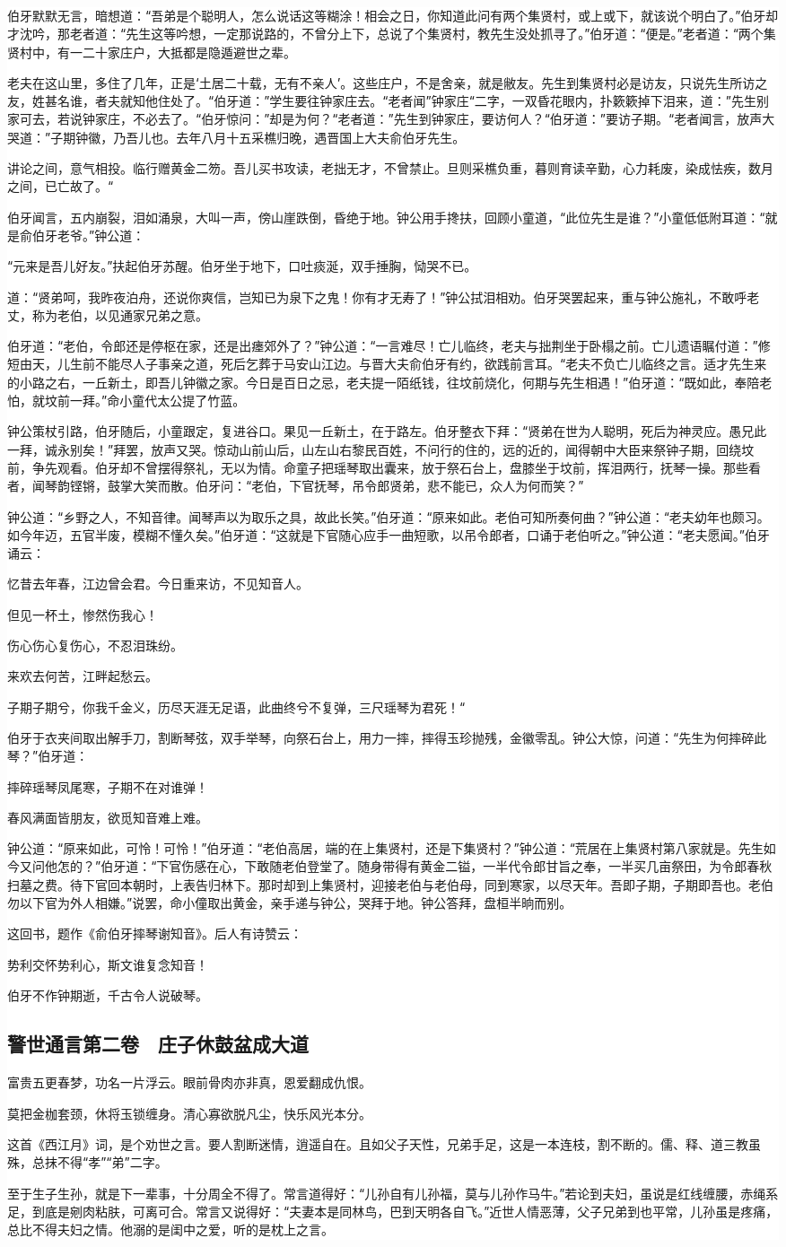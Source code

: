 伯牙默默无言，暗想道：“吾弟是个聪明人，怎么说话这等糊涂！相会之日，你知道此问有两个集贤村，或上或下，就该说个明白了。”伯牙却才沈吟，那老者道：“先生这等吟想，一定那说路的，不曾分上下，总说了个集贤村，教先生没处抓寻了。”伯牙道：“便是。”老者道：“两个集贤村中，有一二十家庄户，大抵都是隐遁避世之辈。  

老夫在这山里，多住了几年，正是‘土居二十载，无有不亲人’。这些庄户，不是舍亲，就是敝友。先生到集贤村必是访友，只说先生所访之友，姓甚名谁，者夫就知他住处了。“伯牙道：”学生要往钟家庄去。“老者闻”钟家庄“二字，一双昏花眼内，扑簌簌掉下泪来，道：”先生别家可去，若说钟家庄，不必去了。“伯牙惊问：”却是为何？“老者道：”先生到钟家庄，要访何人？“伯牙道：”要访子期。“老者闻言，放声大哭道：”子期钟徽，乃吾儿也。去年八月十五采樵归晚，遇晋国上大夫俞伯牙先生。  

讲论之间，意气相投。临行赠黄金二笏。吾儿买书攻读，老拙无才，不曾禁止。旦则采樵负重，暮则育读辛勤，心力耗废，染成怯疾，数月之间，已亡故了。“  

伯牙闻言，五内崩裂，泪如涌泉，大叫一声，傍山崖跌倒，昏绝于地。钟公用手搀扶，回顾小童道，“此位先生是谁？”小童低低附耳道：“就是俞伯牙老爷。”钟公道：  

“元来是吾儿好友。”扶起伯牙苏醒。伯牙坐于地下，口吐痰涎，双手捶胸，恸哭不已。  

道：“贤弟呵，我昨夜泊舟，还说你爽信，岂知已为泉下之鬼！你有才无寿了！”钟公拭泪相劝。伯牙哭罢起来，重与钟公施礼，不敢呼老丈，称为老伯，以见通家兄弟之意。  

伯牙道：“老伯，令郎还是停枢在家，还是出瘗郊外了？”钟公道：“一言难尽！亡儿临终，老夫与拙荆坐于卧榻之前。亡儿遗语瞩付道：”修短由天，儿生前不能尽人子事亲之道，死后乞葬于马安山江边。与晋大夫俞伯牙有约，欲践前言耳。“老夫不负亡儿临终之言。适才先生来的小路之右，一丘新土，即吾儿钟徽之家。今日是百日之忌，老夫提一陌纸钱，往坟前烧化，何期与先生相遇！”伯牙道：“既如此，奉陪老怕，就坟前一拜。”命小童代太公提了竹蓝。  

钟公策杖引路，伯牙随后，小童跟定，复进谷口。果见一丘新土，在于路左。伯牙整衣下拜：“贤弟在世为人聪明，死后为神灵应。愚兄此一拜，诚永别矣！”拜罢，放声又哭。惊动山前山后，山左山右黎民百姓，不问行的住的，远的近的，闻得朝中大臣来祭钟子期，回绕坟前，争先观看。伯牙却不曾摆得祭礼，无以为情。命童子把瑶琴取出囊来，放于祭石台上，盘膝坐于坟前，挥泪两行，抚琴一操。那些看者，闻琴韵铿锵，鼓掌大笑而散。伯牙问：“老伯，下官抚琴，吊令郎贤弟，悲不能已，众人为何而笑？”  

钟公道：“乡野之人，不知音律。闻琴声以为取乐之具，故此长笑。”伯牙道：“原来如此。老伯可知所奏何曲？”钟公道：“老夫幼年也颇习。如今年迈，五官半废，模糊不懂久矣。”伯牙道：“这就是下官随心应手一曲短歌，以吊令郎者，口诵于老伯听之。”钟公道：“老夫愿闻。”伯牙诵云：  

忆昔去年春，江边曾会君。今日重来访，不见知音人。  

但见一杯土，惨然伤我心！  

伤心伤心复伤心，不忍泪珠纷。  

来欢去何苦，江畔起愁云。  

子期子期兮，你我千金义，历尽天涯无足语，此曲终兮不复弹，三尺瑶琴为君死！“  

伯牙于衣夹间取出解手刀，割断琴弦，双手举琴，向祭石台上，用力一摔，摔得玉珍抛残，金徽零乱。钟公大惊，问道：“先生为何摔碎此琴？”伯牙道：  

摔碎瑶琴凤尾寒，子期不在对谁弹！  

春风满面皆朋友，欲觅知音难上难。  

钟公道：“原来如此，可怜！可怜！”伯牙道：“老伯高居，端的在上集贤村，还是下集贤村？”钟公道：“荒居在上集贤村第八家就是。先生如今又问他怎的？”伯牙道：“下官伤感在心，下敢随老伯登堂了。随身带得有黄金二镒，一半代令郎甘旨之奉，一半买几亩祭田，为令郎春秋扫墓之费。待下官回本朝时，上表告归林下。那时却到上集贤村，迎接老伯与老伯母，同到寒家，以尽天年。吾即子期，子期即吾也。老伯勿以下官为外人相嫌。”说罢，命小僮取出黄金，亲手递与钟公，哭拜于地。钟公答拜，盘桓半晌而别。  

这回书，题作《俞伯牙摔琴谢知音》。后人有诗赞云：  

势利交怀势利心，斯文谁复念知音！  

伯牙不作钟期逝，千古令人说破琴。  

## 警世通言第二卷　庄子休鼓盆成大道  

富贵五更春梦，功名一片浮云。眼前骨肉亦非真，恩爱翻成仇恨。  

莫把金枷套颈，休将玉锁缠身。清心寡欲脱凡尘，快乐风光本分。  

这首《西江月》词，是个劝世之言。要人割断迷情，逍遥自在。且如父子天性，兄弟手足，这是一本连枝，割不断的。儒、释、道三教虽殊，总抹不得“孝”“弟”二字。  

至于生子生孙，就是下一辈事，十分周全不得了。常言道得好：“儿孙自有儿孙福，莫与儿孙作马牛。”若论到夫妇，虽说是红线缠腰，赤绳系足，到底是剜肉粘肤，可离可合。常言又说得好：“夫妻本是同林鸟，巴到天明各自飞。”近世人情恶薄，父子兄弟到也平常，儿孙虽是疼痛，总比不得夫妇之情。他溺的是闺中之爱，听的是枕上之言。  

